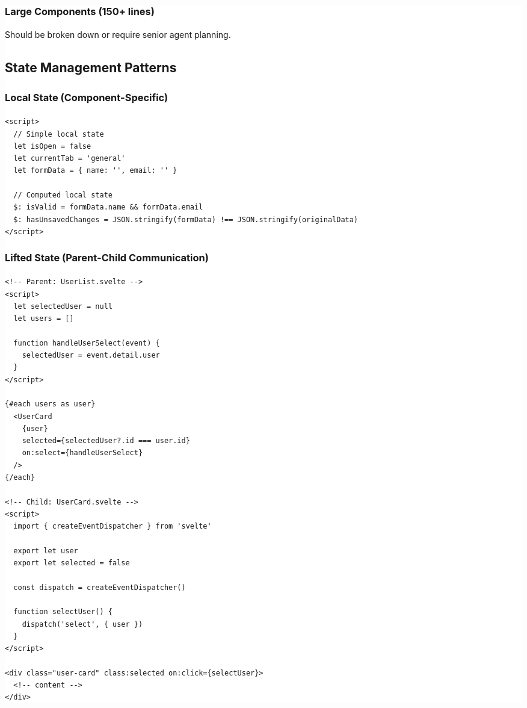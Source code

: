 ### Large Components (150+ lines)
Should be broken down or require senior agent planning.

## State Management Patterns

### Local State (Component-Specific)
```svelte
<script>
  // Simple local state
  let isOpen = false
  let currentTab = 'general'
  let formData = { name: '', email: '' }
  
  // Computed local state
  $: isValid = formData.name && formData.email
  $: hasUnsavedChanges = JSON.stringify(formData) !== JSON.stringify(originalData)
</script>
```

### Lifted State (Parent-Child Communication)
```svelte
<!-- Parent: UserList.svelte -->
<script>
  let selectedUser = null
  let users = []
  
  function handleUserSelect(event) {
    selectedUser = event.detail.user
  }
</script>

{#each users as user}
  <UserCard 
    {user} 
    selected={selectedUser?.id === user.id}
    on:select={handleUserSelect} 
  />
{/each}

<!-- Child: UserCard.svelte -->
<script>
  import { createEventDispatcher } from 'svelte'
  
  export let user
  export let selected = false
  
  const dispatch = createEventDispatcher()
  
  function selectUser() {
    dispatch('select', { user })
  }
</script>

<div class="user-card" class:selected on:click={selectUser}>
  <!-- content -->
</div>
```
